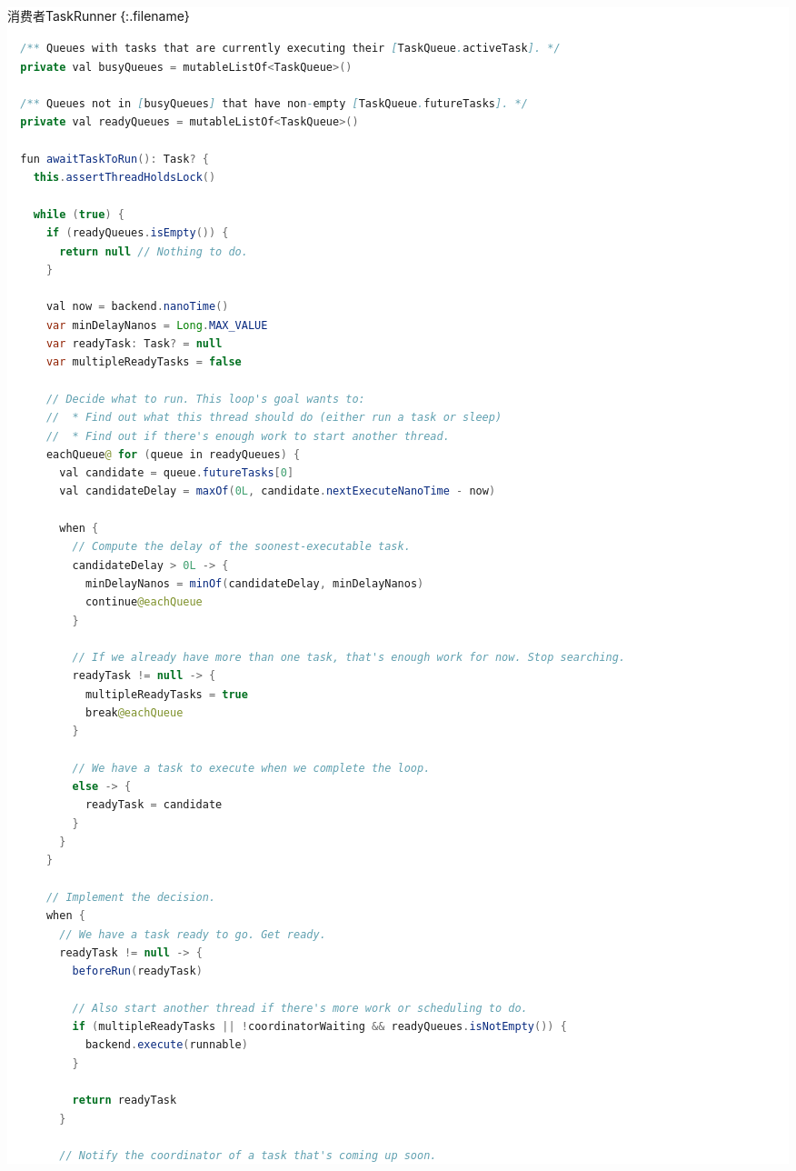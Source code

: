 消费者TaskRunner
{:.filename}
```java
  /** Queues with tasks that are currently executing their [TaskQueue.activeTask]. */
  private val busyQueues = mutableListOf<TaskQueue>()

  /** Queues not in [busyQueues] that have non-empty [TaskQueue.futureTasks]. */
  private val readyQueues = mutableListOf<TaskQueue>()

  fun awaitTaskToRun(): Task? {
    this.assertThreadHoldsLock()

    while (true) {
      if (readyQueues.isEmpty()) {
        return null // Nothing to do.
      }

      val now = backend.nanoTime()
      var minDelayNanos = Long.MAX_VALUE
      var readyTask: Task? = null
      var multipleReadyTasks = false

      // Decide what to run. This loop's goal wants to:
      //  * Find out what this thread should do (either run a task or sleep)
      //  * Find out if there's enough work to start another thread.
      eachQueue@ for (queue in readyQueues) {
        val candidate = queue.futureTasks[0]
        val candidateDelay = maxOf(0L, candidate.nextExecuteNanoTime - now)

        when {
          // Compute the delay of the soonest-executable task.
          candidateDelay > 0L -> {
            minDelayNanos = minOf(candidateDelay, minDelayNanos)
            continue@eachQueue
          }

          // If we already have more than one task, that's enough work for now. Stop searching.
          readyTask != null -> {
            multipleReadyTasks = true
            break@eachQueue
          }

          // We have a task to execute when we complete the loop.
          else -> {
            readyTask = candidate
          }
        }
      }

      // Implement the decision.
      when {
        // We have a task ready to go. Get ready.
        readyTask != null -> {
          beforeRun(readyTask)

          // Also start another thread if there's more work or scheduling to do.
          if (multipleReadyTasks || !coordinatorWaiting && readyQueues.isNotEmpty()) {
            backend.execute(runnable)
          }

          return readyTask
        }

        // Notify the coordinator of a task that's coming up soon.
```
